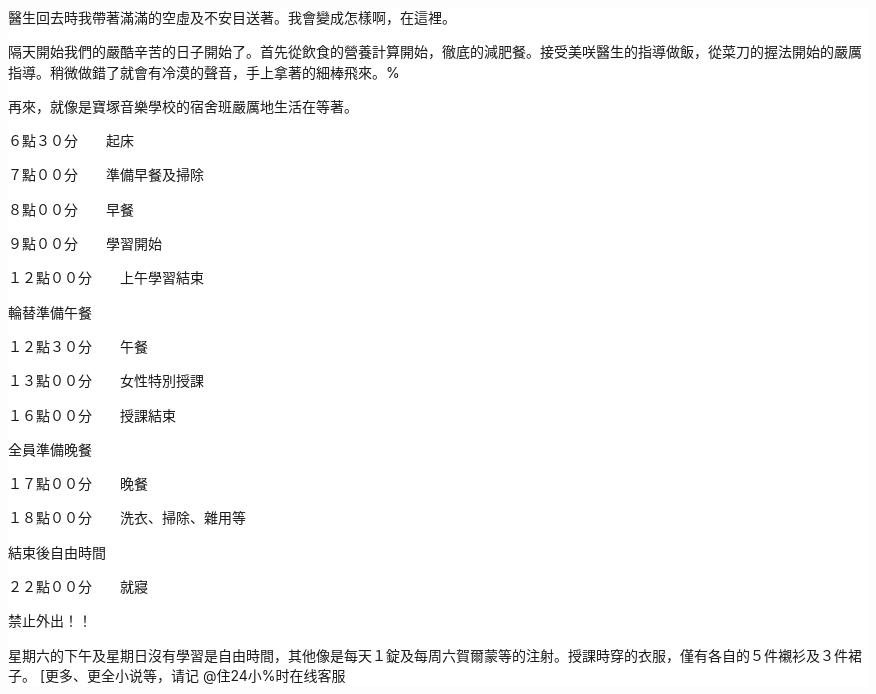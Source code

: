 
醫生回去時我帶著滿滿的空虛及不安目送著。我會變成怎樣啊，在這裡。



隔天開始我們的嚴酷辛苦的日子開始了。首先從飲食的營養計算開始，徹底的減肥餐。接受美咲醫生的指導做飯，從菜刀的握法開始的嚴厲指導。稍微做錯了就會有冷漠的聲音，手上拿著的細棒飛來。%



再來，就像是寶塚音樂學校的宿舍班嚴厲地生活在等著。



６點３０分　　起床



７點００分　　準備早餐及掃除



８點００分　　早餐



９點００分　　學習開始



１２點００分　　上午學習結束



輪替準備午餐



１２點３０分　　午餐



１３點００分　　女性特別授課



１６點００分　　授課結束



全員準備晚餐



１７點００分　　晚餐



１８點００分　　洗衣、掃除、雜用等



結束後自由時間



２２點００分　　就寢





禁止外出！！





星期六的下午及星期日沒有學習是自由時間，其他像是每天１錠及每周六賀爾蒙等的注射。授課時穿的衣服，僅有各自的５件襯衫及３件裙子。 [更多、更全小说等，请记 @住24小%时在线客服
